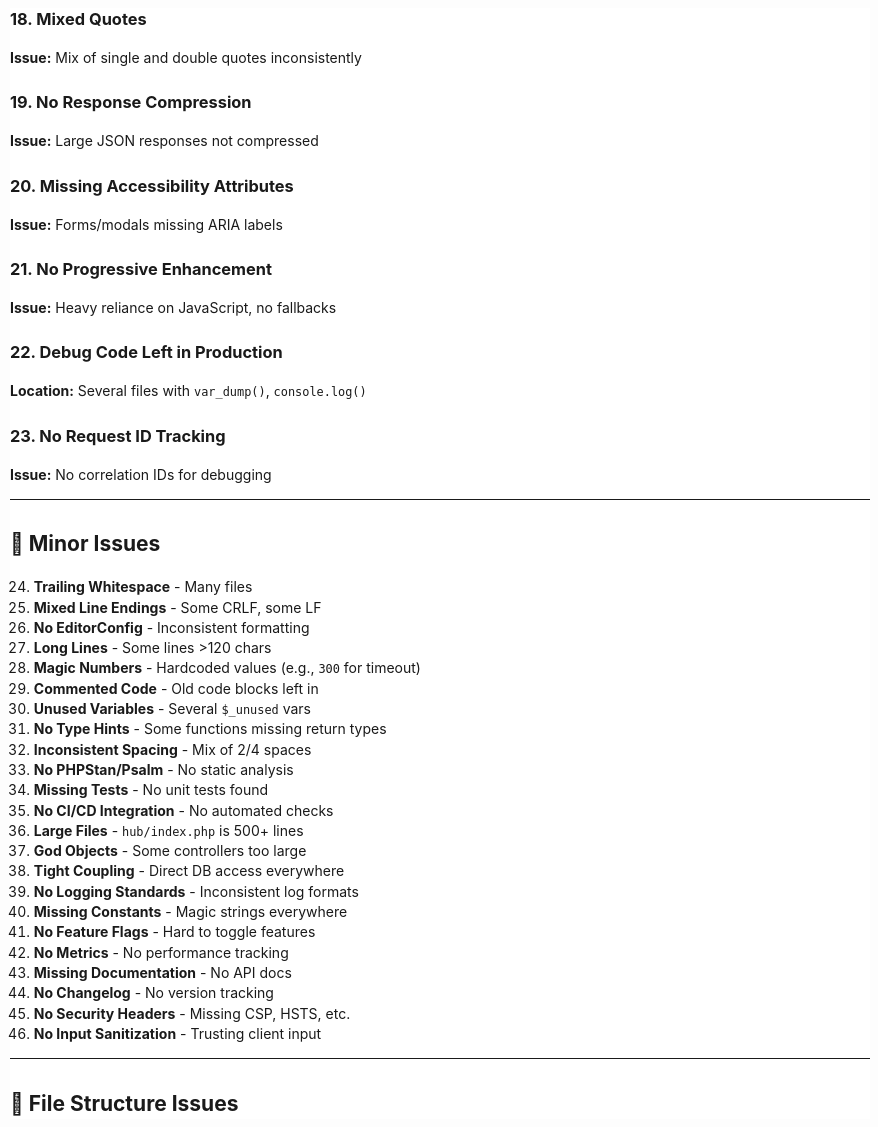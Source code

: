 ### 18. Mixed Quotes
**Issue:** Mix of single and double quotes inconsistently

### 19. No Response Compression
**Issue:** Large JSON responses not compressed

### 20. Missing Accessibility Attributes
**Issue:** Forms/modals missing ARIA labels

### 21. No Progressive Enhancement
**Issue:** Heavy reliance on JavaScript, no fallbacks

### 22. Debug Code Left in Production
**Location:** Several files with `var_dump()`, `console.log()`

### 23. No Request ID Tracking
**Issue:** No correlation IDs for debugging

---

## 🔧 Minor Issues

24. **Trailing Whitespace** - Many files
25. **Mixed Line Endings** - Some CRLF, some LF
26. **No EditorConfig** - Inconsistent formatting
27. **Long Lines** - Some lines >120 chars
28. **Magic Numbers** - Hardcoded values (e.g., `300` for timeout)
29. **Commented Code** - Old code blocks left in
30. **Unused Variables** - Several `$_unused` vars
31. **No Type Hints** - Some functions missing return types
32. **Inconsistent Spacing** - Mix of 2/4 spaces
33. **No PHPStan/Psalm** - No static analysis
34. **Missing Tests** - No unit tests found
35. **No CI/CD Integration** - No automated checks
36. **Large Files** - `hub/index.php` is 500+ lines
37. **God Objects** - Some controllers too large
38. **Tight Coupling** - Direct DB access everywhere
39. **No Logging Standards** - Inconsistent log formats
40. **Missing Constants** - Magic strings everywhere
41. **No Feature Flags** - Hard to toggle features
42. **No Metrics** - No performance tracking
43. **Missing Documentation** - No API docs
44. **No Changelog** - No version tracking
45. **No Security Headers** - Missing CSP, HSTS, etc.
46. **No Input Sanitization** - Trusting client input

---

## 📁 File Structure Issues
